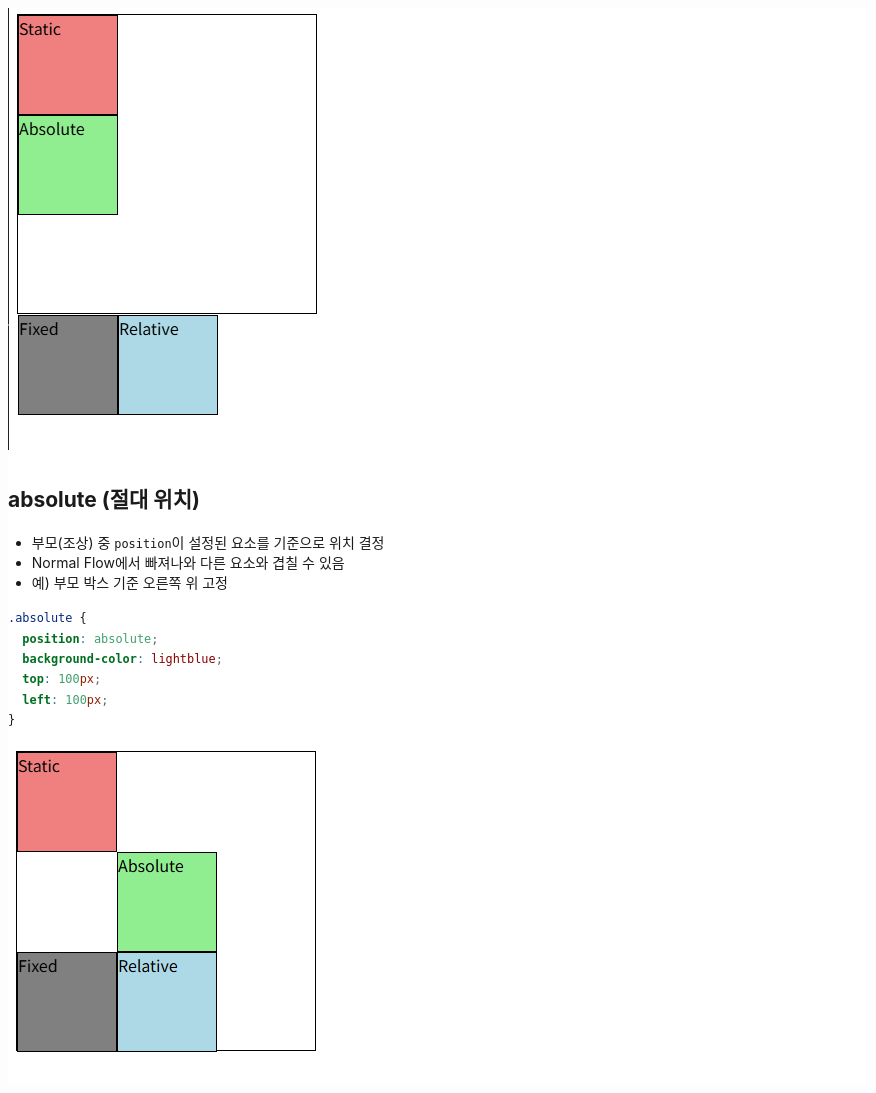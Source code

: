 ![alt text](img/image-3.png)


## absolute (절대 위치)
- 부모(조상) 중 `position`이 설정된 요소를 기준으로 위치 결정
- Normal Flow에서 빠져나와 다른 요소와 겹칠 수 있음
- 예) 부모 박스 기준 오른쪽 위 고정

```css
.absolute {
  position: absolute;
  background-color: lightblue;
  top: 100px;
  left: 100px;
}
```

![alt text](img/image-4.png)
